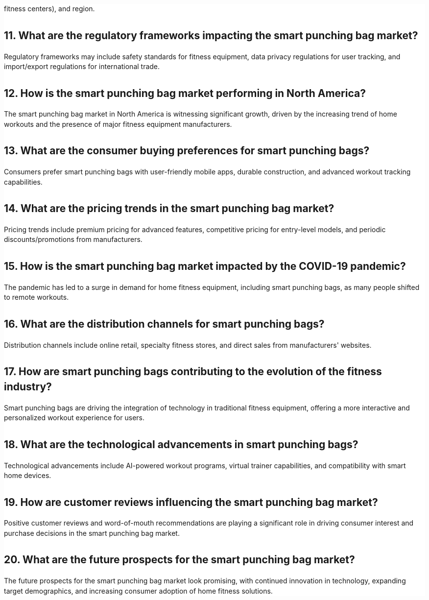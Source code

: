 fitness centers), and region.</p><h2>11. What are the regulatory frameworks impacting the smart punching bag market?</h2><p>Regulatory frameworks may include safety standards for fitness equipment, data privacy regulations for user tracking, and import/export regulations for international trade.</p><h2>12. How is the smart punching bag market performing in North America?</h2><p>The smart punching bag market in North America is witnessing significant growth, driven by the increasing trend of home workouts and the presence of major fitness equipment manufacturers.</p><h2>13. What are the consumer buying preferences for smart punching bags?</h2><p>Consumers prefer smart punching bags with user-friendly mobile apps, durable construction, and advanced workout tracking capabilities.</p><h2>14. What are the pricing trends in the smart punching bag market?</h2><p>Pricing trends include premium pricing for advanced features, competitive pricing for entry-level models, and periodic discounts/promotions from manufacturers.</p><h2>15. How is the smart punching bag market impacted by the COVID-19 pandemic?</h2><p>The pandemic has led to a surge in demand for home fitness equipment, including smart punching bags, as many people shifted to remote workouts.</p><h2>16. What are the distribution channels for smart punching bags?</h2><p>Distribution channels include online retail, specialty fitness stores, and direct sales from manufacturers' websites.</p><h2>17. How are smart punching bags contributing to the evolution of the fitness industry?</h2><p>Smart punching bags are driving the integration of technology in traditional fitness equipment, offering a more interactive and personalized workout experience for users.</p><h2>18. What are the technological advancements in smart punching bags?</h2><p>Technological advancements include AI-powered workout programs, virtual trainer capabilities, and compatibility with smart home devices.</p><h2>19. How are customer reviews influencing the smart punching bag market?</h2><p>Positive customer reviews and word-of-mouth recommendations are playing a significant role in driving consumer interest and purchase decisions in the smart punching bag market.</p><h2>20. What are the future prospects for the smart punching bag market?</h2><p>The future prospects for the smart punching bag market look promising, with continued innovation in technology, expanding target demographics, and increasing consumer adoption of home fitness solutions.</p></body></html></strong></p>
